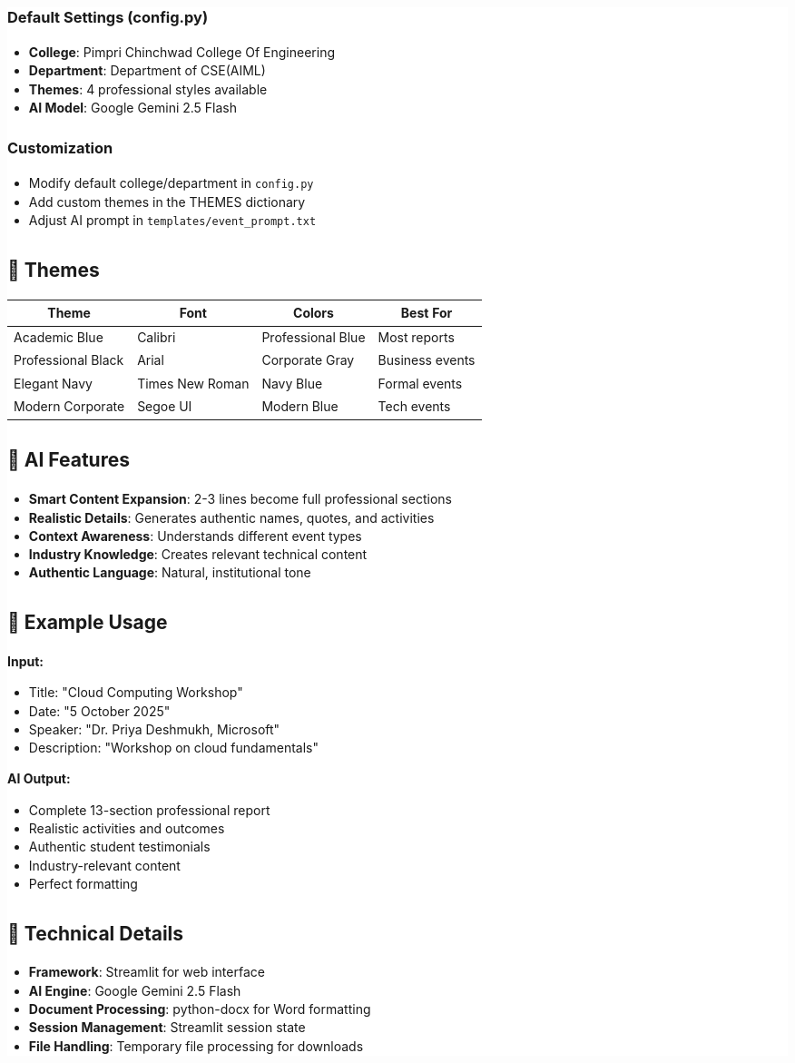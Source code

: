 ### Default Settings (config.py)
- **College**: Pimpri Chinchwad College Of Engineering
- **Department**: Department of CSE(AIML)
- **Themes**: 4 professional styles available
- **AI Model**: Google Gemini 2.5 Flash

### Customization
- Modify default college/department in `config.py`
- Add custom themes in the THEMES dictionary
- Adjust AI prompt in `templates/event_prompt.txt`

## 🎨 Themes

| Theme | Font | Colors | Best For |
|-------|------|--------|----------|
| Academic Blue | Calibri | Professional Blue | Most reports |
| Professional Black | Arial | Corporate Gray | Business events |
| Elegant Navy | Times New Roman | Navy Blue | Formal events |
| Modern Corporate | Segoe UI | Modern Blue | Tech events |

## 🤖 AI Features

- **Smart Content Expansion**: 2-3 lines become full professional sections
- **Realistic Details**: Generates authentic names, quotes, and activities
- **Context Awareness**: Understands different event types
- **Industry Knowledge**: Creates relevant technical content
- **Authentic Language**: Natural, institutional tone

## 📝 Example Usage

**Input:**
- Title: "Cloud Computing Workshop"
- Date: "5 October 2025"
- Speaker: "Dr. Priya Deshmukh, Microsoft"
- Description: "Workshop on cloud fundamentals"

**AI Output:**
- Complete 13-section professional report
- Realistic activities and outcomes
- Authentic student testimonials
- Industry-relevant content
- Perfect formatting

## 🔧 Technical Details

- **Framework**: Streamlit for web interface
- **AI Engine**: Google Gemini 2.5 Flash
- **Document Processing**: python-docx for Word formatting
- **Session Management**: Streamlit session state
- **File Handling**: Temporary file processing for downloads
